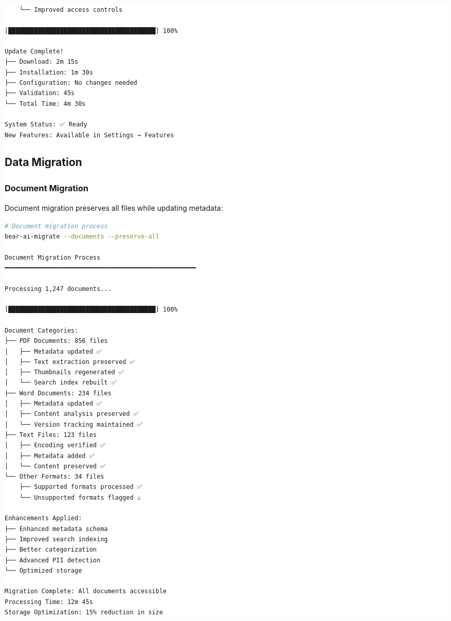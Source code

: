 ```bash
    └── Improved access controls

[████████████████████████████████████████] 100%

Update Complete!
├── Download: 2m 15s
├── Installation: 1m 30s
├── Configuration: No changes needed
├── Validation: 45s
└── Total Time: 4m 30s

System Status: ✅ Ready
New Features: Available in Settings → Features
```

## Data Migration

### Document Migration

Document migration preserves all files while updating metadata:

```bash
# Document migration process
bear-ai-migrate --documents --preserve-all

Document Migration Process
━━━━━━━━━━━━━━━━━━━━━━━━━━━━━━━━━━━━━━━━━━━━━━━━━━━━

Processing 1,247 documents...

[████████████████████████████████████████] 100%

Document Categories:
├── PDF Documents: 856 files
│   ├── Metadata updated ✅
│   ├── Text extraction preserved ✅
│   ├── Thumbnails regenerated ✅
│   └── Search index rebuilt ✅
├── Word Documents: 234 files
│   ├── Metadata updated ✅
│   ├── Content analysis preserved ✅
│   └── Version tracking maintained ✅
├── Text Files: 123 files
│   ├── Encoding verified ✅
│   ├── Metadata added ✅
│   └── Content preserved ✅
└── Other Formats: 34 files
    ├── Supported formats processed ✅
    └── Unsupported formats flagged ⚠️

Enhancements Applied:
├── Enhanced metadata schema
├── Improved search indexing
├── Better categorization
├── Advanced PII detection
└── Optimized storage

Migration Complete: All documents accessible
Processing Time: 12m 45s
Storage Optimization: 15% reduction in size
```
